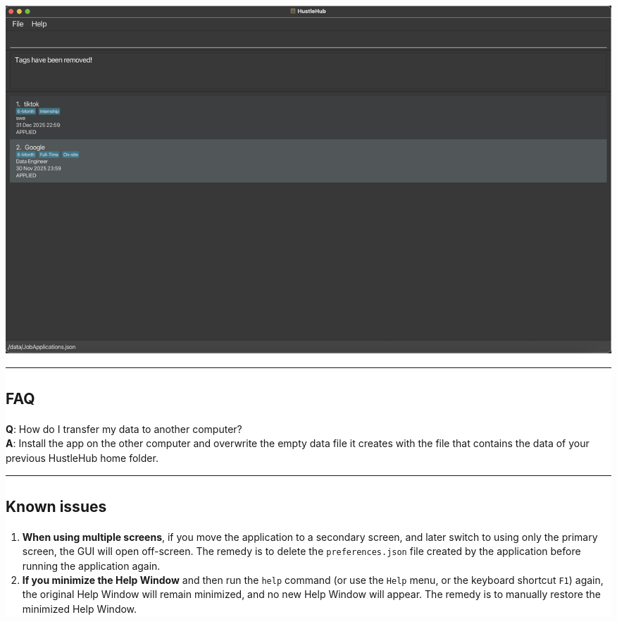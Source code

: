 ![Untag_after.png](images/Untag_after.png)

---

## FAQ

**Q**: How do I transfer my data to another computer?<br>
**A**: Install the app on the other computer and overwrite the empty data file it creates with the file that contains the data of your previous HustleHub home folder.

--------------------------------------------------------------------------------------------------------------------

## Known issues

1. **When using multiple screens**, if you move the application to a secondary screen, and later switch to using only the primary screen, the GUI will open off-screen. The remedy is to delete the `preferences.json` file created by the application before running the application again.
2. **If you minimize the Help Window** and then run the `help` command (or use the `Help` menu, or the keyboard shortcut `F1`) again, the original Help Window will remain minimized, and no new Help Window will appear. The remedy is to manually restore the minimized Help Window.
